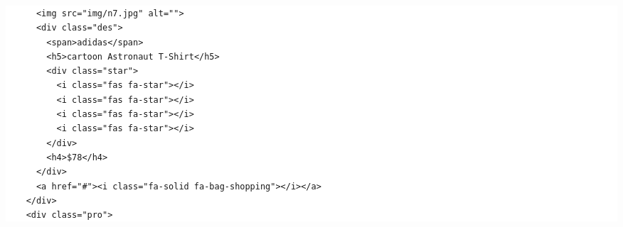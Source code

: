           <img src="img/n7.jpg" alt="">
          <div class="des">
            <span>adidas</span>
            <h5>cartoon Astronaut T-Shirt</h5>
            <div class="star">
              <i class="fas fa-star"></i>
              <i class="fas fa-star"></i>
              <i class="fas fa-star"></i>
              <i class="fas fa-star"></i>
            </div>
            <h4>$78</h4>
          </div>
          <a href="#"><i class="fa-solid fa-bag-shopping"></i></a>
        </div>
        <div class="pro">